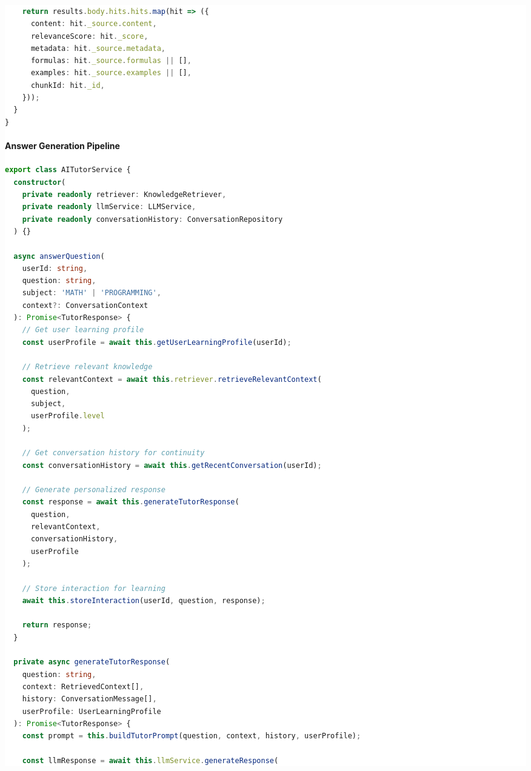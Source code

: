 ```typescript
    return results.body.hits.hits.map(hit => ({
      content: hit._source.content,
      relevanceScore: hit._score,
      metadata: hit._source.metadata,
      formulas: hit._source.formulas || [],
      examples: hit._source.examples || [],
      chunkId: hit._id,
    }));
  }
}
```

#### Answer Generation Pipeline
```typescript
export class AITutorService {
  constructor(
    private readonly retriever: KnowledgeRetriever,
    private readonly llmService: LLMService,
    private readonly conversationHistory: ConversationRepository
  ) {}

  async answerQuestion(
    userId: string,
    question: string,
    subject: 'MATH' | 'PROGRAMMING',
    context?: ConversationContext
  ): Promise<TutorResponse> {
    // Get user learning profile
    const userProfile = await this.getUserLearningProfile(userId);
    
    // Retrieve relevant knowledge
    const relevantContext = await this.retriever.retrieveRelevantContext(
      question,
      subject,
      userProfile.level
    );

    // Get conversation history for continuity
    const conversationHistory = await this.getRecentConversation(userId);

    // Generate personalized response
    const response = await this.generateTutorResponse(
      question,
      relevantContext,
      conversationHistory,
      userProfile
    );

    // Store interaction for learning
    await this.storeInteraction(userId, question, response);

    return response;
  }

  private async generateTutorResponse(
    question: string,
    context: RetrievedContext[],
    history: ConversationMessage[],
    userProfile: UserLearningProfile
  ): Promise<TutorResponse> {
    const prompt = this.buildTutorPrompt(question, context, history, userProfile);
    
    const llmResponse = await this.llmService.generateResponse(
```